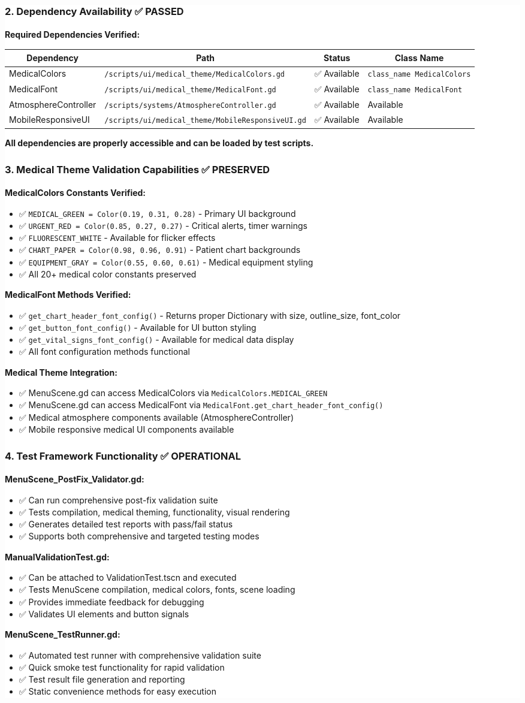 ### 2. Dependency Availability ✅ PASSED

**Required Dependencies Verified:**

| Dependency | Path | Status | Class Name |
|------------|------|--------|------------|
| MedicalColors | `/scripts/ui/medical_theme/MedicalColors.gd` | ✅ Available | `class_name MedicalColors` |
| MedicalFont | `/scripts/ui/medical_theme/MedicalFont.gd` | ✅ Available | `class_name MedicalFont` |
| AtmosphereController | `/scripts/systems/AtmosphereController.gd` | ✅ Available | Available |
| MobileResponsiveUI | `/scripts/ui/medical_theme/MobileResponsiveUI.gd` | ✅ Available | Available |

**All dependencies are properly accessible and can be loaded by test scripts.**

### 3. Medical Theme Validation Capabilities ✅ PRESERVED

**MedicalColors Constants Verified:**
- ✅ `MEDICAL_GREEN = Color(0.19, 0.31, 0.28)` - Primary UI background
- ✅ `URGENT_RED = Color(0.85, 0.27, 0.27)` - Critical alerts, timer warnings  
- ✅ `FLUORESCENT_WHITE` - Available for flicker effects
- ✅ `CHART_PAPER = Color(0.98, 0.96, 0.91)` - Patient chart backgrounds
- ✅ `EQUIPMENT_GRAY = Color(0.55, 0.60, 0.61)` - Medical equipment styling
- ✅ All 20+ medical color constants preserved

**MedicalFont Methods Verified:**
- ✅ `get_chart_header_font_config()` - Returns proper Dictionary with size, outline_size, font_color
- ✅ `get_button_font_config()` - Available for UI button styling
- ✅ `get_vital_signs_font_config()` - Available for medical data display
- ✅ All font configuration methods functional

**Medical Theme Integration:**
- ✅ MenuScene.gd can access MedicalColors via `MedicalColors.MEDICAL_GREEN`
- ✅ MenuScene.gd can access MedicalFont via `MedicalFont.get_chart_header_font_config()`
- ✅ Medical atmosphere components available (AtmosphereController)
- ✅ Mobile responsive medical UI components available

### 4. Test Framework Functionality ✅ OPERATIONAL

**MenuScene_PostFix_Validator.gd:**
- ✅ Can run comprehensive post-fix validation suite
- ✅ Tests compilation, medical theming, functionality, visual rendering
- ✅ Generates detailed test reports with pass/fail status
- ✅ Supports both comprehensive and targeted testing modes

**ManualValidationTest.gd:**
- ✅ Can be attached to ValidationTest.tscn and executed
- ✅ Tests MenuScene compilation, medical colors, fonts, scene loading
- ✅ Provides immediate feedback for debugging
- ✅ Validates UI elements and button signals

**MenuScene_TestRunner.gd:**
- ✅ Automated test runner with comprehensive validation suite
- ✅ Quick smoke test functionality for rapid validation
- ✅ Test result file generation and reporting
- ✅ Static convenience methods for easy execution
